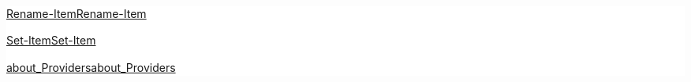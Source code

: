 [<span data-ttu-id="78a67-228">Rename-Item</span><span class="sxs-lookup"><span data-stu-id="78a67-228">Rename-Item</span></span>](Rename-Item.md)

[<span data-ttu-id="78a67-229">Set-Item</span><span class="sxs-lookup"><span data-stu-id="78a67-229">Set-Item</span></span>](Set-Item.md)

[<span data-ttu-id="78a67-230">about_Providers</span><span class="sxs-lookup"><span data-stu-id="78a67-230">about_Providers</span></span>](../Microsoft.PowerShell.Core/About/about_Providers.md)

